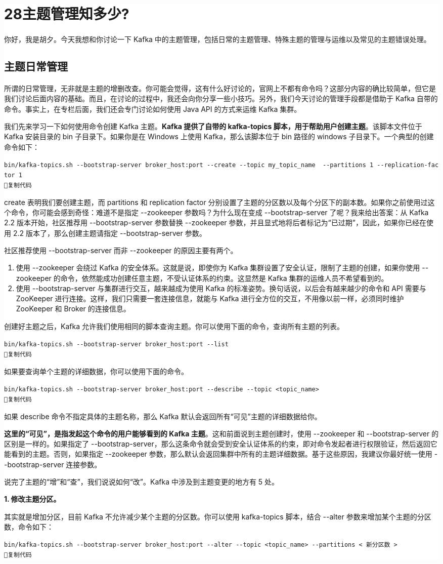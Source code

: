 # 28主题管理知多少?

你好，我是胡夕。今天我想和你讨论一下 Kafka 中的主题管理，包括日常的主题管理、特殊主题的管理与运维以及常见的主题错误处理。

## 主题日常管理

所谓的日常管理，无非就是主题的增删改查。你可能会觉得，这有什么好讨论的，官网上不都有命令吗？这部分内容的确比较简单，但它是我们讨论后面内容的基础。而且，在讨论的过程中，我还会向你分享一些小技巧。另外，我们今天讨论的管理手段都是借助于 Kafka 自带的命令。事实上，在专栏后面，我们还会专门讨论如何使用 Java API 的方式来运维 Kafka 集群。

我们先来学习一下如何使用命令创建 Kafka 主题。**Kafka 提供了自带的 kafka-topics 脚本，用于帮助用户创建主题**。该脚本文件位于 Kafka 安装目录的 bin 子目录下。如果你是在 Windows 上使用 Kafka，那么该脚本位于 bin 路径的 windows 子目录下。一个典型的创建命令如下：

```
bin/kafka-topics.sh --bootstrap-server broker_host:port --create --topic my_topic_name  --partitions 1 --replication-factor 1
复制代码
```

create 表明我们要创建主题，而 partitions 和 replication factor 分别设置了主题的分区数以及每个分区下的副本数。如果你之前使用过这个命令，你可能会感到奇怪：难道不是指定 --zookeeper 参数吗？为什么现在变成 --bootstrap-server 了呢？我来给出答案：从 Kafka 2.2 版本开始，社区推荐用 --bootstrap-server 参数替换 --zookeeper 参数，并且显式地将后者标记为“已过期”，因此，如果你已经在使用 2.2 版本了，那么创建主题请指定 --bootstrap-server 参数。

社区推荐使用 --bootstrap-server 而非 --zookeeper 的原因主要有两个。

1. 使用 --zookeeper 会绕过 Kafka 的安全体系。这就是说，即使你为 Kafka 集群设置了安全认证，限制了主题的创建，如果你使用 --zookeeper 的命令，依然能成功创建任意主题，不受认证体系的约束。这显然是 Kafka 集群的运维人员不希望看到的。
2. 使用 --bootstrap-server 与集群进行交互，越来越成为使用 Kafka 的标准姿势。换句话说，以后会有越来越少的命令和 API 需要与 ZooKeeper 进行连接。这样，我们只需要一套连接信息，就能与 Kafka 进行全方位的交互，不用像以前一样，必须同时维护 ZooKeeper 和 Broker 的连接信息。

创建好主题之后，Kafka 允许我们使用相同的脚本查询主题。你可以使用下面的命令，查询所有主题的列表。

```
bin/kafka-topics.sh --bootstrap-server broker_host:port --list
复制代码
```

如果要查询单个主题的详细数据，你可以使用下面的命令。

```
bin/kafka-topics.sh --bootstrap-server broker_host:port --describe --topic <topic_name>
复制代码
```

如果 describe 命令不指定具体的主题名称，那么 Kafka 默认会返回所有“可见”主题的详细数据给你。

**这里的“可见”，是指发起这个命令的用户能够看到的 Kafka 主题**。这和前面说到主题创建时，使用 --zookeeper 和 --bootstrap-server 的区别是一样的。如果指定了 --bootstrap-server，那么这条命令就会受到安全认证体系的约束，即对命令发起者进行权限验证，然后返回它能看到的主题。否则，如果指定 --zookeeper 参数，那么默认会返回集群中所有的主题详细数据。基于这些原因，我建议你最好统一使用 --bootstrap-server 连接参数。

说完了主题的“增”和“查”，我们说说如何“改”。Kafka 中涉及到主题变更的地方有 5 处。

**1. 修改主题分区。**

其实就是增加分区，目前 Kafka 不允许减少某个主题的分区数。你可以使用 kafka-topics 脚本，结合 --alter 参数来增加某个主题的分区数，命令如下：

```
bin/kafka-topics.sh --bootstrap-server broker_host:port --alter --topic <topic_name> --partitions < 新分区数 >
复制代码
```
